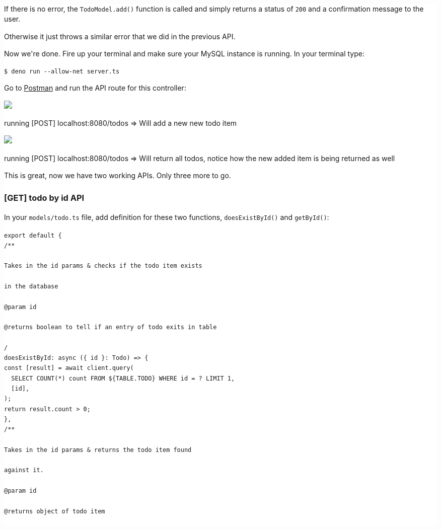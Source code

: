 If there is no error, the  `TodoModel.add()`  function is called and simply returns a status of  `200`  and a confirmation message to the user.

Otherwise it just throws a similar error that we did in the previous API.

Now we're done. Fire up your terminal and make sure your MySQL instance is running. In your terminal type:

```
$ deno run --allow-net server.ts 
```

Go to  [Postman][18]  and run the API route for this controller:

![](https://www.freecodecamp.org/news/content/images/2020/06/Screenshot-2020-06-04-at-23.55.02.png)

running \[POST\] localhost:8080/todos => Will add a new new todo item

![](https://www.freecodecamp.org/news/content/images/2020/06/Screenshot-2020-06-04-at-23.57.06.png)

running \[POST\] localhost:8080/todos => Will return all todos, notice how the new added item is being returned as well

This is great, now we have two working APIs. Only three more to go.

### \[GET\] todo by id API

In your  `models/todo.ts`  file, add definition for these two functions,  `doesExistById()`  and  `getById()`:

```
export default {
/**

Takes in the id params & checks if the todo item exists

in the database

@param id

@returns boolean to tell if an entry of todo exits in table

/
doesExistById: async ({ id }: Todo) => {
const [result] = await client.query(
  SELECT COUNT(*) count FROM ${TABLE.TODO} WHERE id = ? LIMIT 1,
  [id],
);
return result.count > 0;
},
/**

Takes in the id params & returns the todo item found

against it.

@param id

@returns object of todo item


```


[1]: https://www.freecodecamp.org/news/create-a-todo-api-in-deno-written-by-a-guy-coming-from-node/
[2]: https://github.com/adeelibr/deno-playground/tree/master/chapter_1:oak
[3]: https://github.com/adeelibr/deno-playground/tree/master/chapter_2:mysql
[4]: https://www.freecodecamp.org/news/create-a-todo-api-in-deno-written-by-a-guy-coming-from-node/
[5]: https://dev.mysql.com/downloads/mysql/
[6]: https://dev.mysql.com/downloads/workbench/
[7]: https://github.com/adeelibr/deno-playground/blob/master/guidelines/setting-up-mysql-mac-os-catalina.md
[8]: https://www.apachefriends.org/index.html
[9]: https://www.freecodecamp.org/news/create-a-todo-api-in-deno-written-by-a-guy-coming-from-node/
[10]: https://github.com/adeelibr/deno-playground/pull/1/commits/5b63b51ebcadededcfec452fe6877a0bd0f1f83f
[11]: https://github.com/adeelibr/deno-playground/blob/master/guidelines/setting-up-mysql-mac-os-catalina.md#set-your-mysql-password-to-empty
[12]: https://deno.land/x/mysql/mod.ts%22
[13]: https://deno.land/x/mysql/#create-database
[14]: https://deno.land/x/mysql/#create-table
[15]: https://www.typescriptlang.org/docs/handbook/interfaces.html#optional-properties
[16]: https://www.postman.com/
[17]: https://www.typescriptlang.org/docs/handbook/interfaces.html
[18]: https://www.postman.com/
[19]: https://www.postman.com/
[20]: https://www.postman.com/
[21]: https://www.postman.com/
[22]: https://github.com/adeelibr/deno-playground
[23]: https://twitter.com/adeelibr